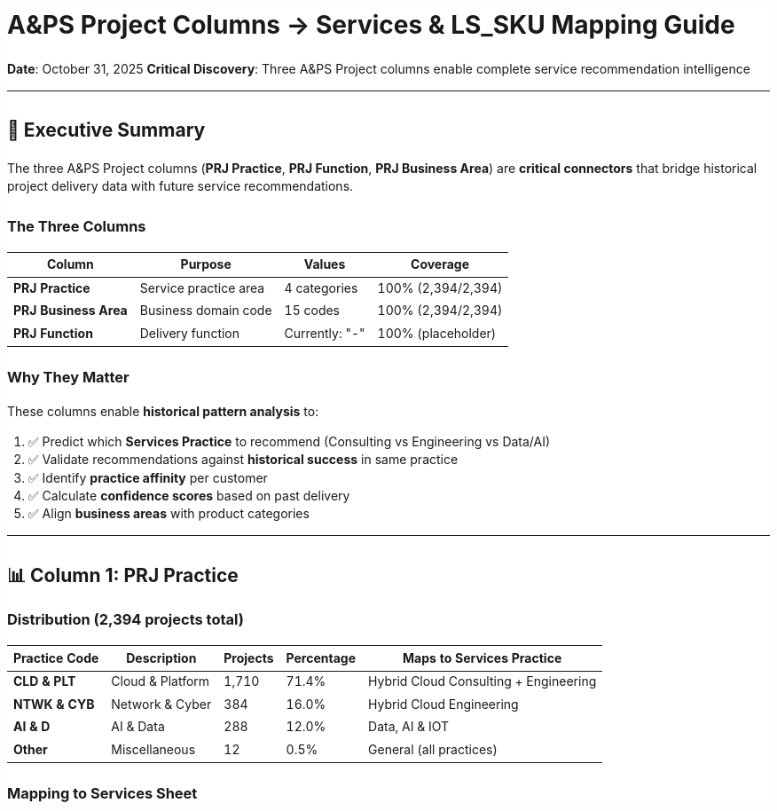 # A&PS Project Columns → Services & LS_SKU Mapping Guide

**Date**: October 31, 2025
**Critical Discovery**: Three A&PS Project columns enable complete service recommendation intelligence

---

## 🎯 Executive Summary

The three A&PS Project columns (**PRJ Practice**, **PRJ Function**, **PRJ Business Area**) are **critical connectors** that bridge historical project delivery data with future service recommendations.

### The Three Columns

| Column | Purpose | Values | Coverage |
|--------|---------|--------|----------|
| **PRJ Practice** | Service practice area | 4 categories | 100% (2,394/2,394) |
| **PRJ Business Area** | Business domain code | 15 codes | 100% (2,394/2,394) |
| **PRJ Function** | Delivery function | Currently: "-" | 100% (placeholder) |

### Why They Matter

These columns enable **historical pattern analysis** to:
1. ✅ Predict which **Services Practice** to recommend (Consulting vs Engineering vs Data/AI)
2. ✅ Validate recommendations against **historical success** in same practice
3. ✅ Identify **practice affinity** per customer
4. ✅ Calculate **confidence scores** based on past delivery
5. ✅ Align **business areas** with product categories

---

## 📊 Column 1: PRJ Practice

### Distribution (2,394 projects total)

| Practice Code | Description | Projects | Percentage | Maps to Services Practice |
|--------------|-------------|----------|------------|---------------------------|
| **CLD & PLT** | Cloud & Platform | 1,710 | 71.4% | Hybrid Cloud Consulting + Engineering |
| **NTWK & CYB** | Network & Cyber | 384 | 16.0% | Hybrid Cloud Engineering |
| **AI & D** | AI & Data | 288 | 12.0% | Data, AI & IOT |
| **Other** | Miscellaneous | 12 | 0.5% | General (all practices) |

### Mapping to Services Sheet
